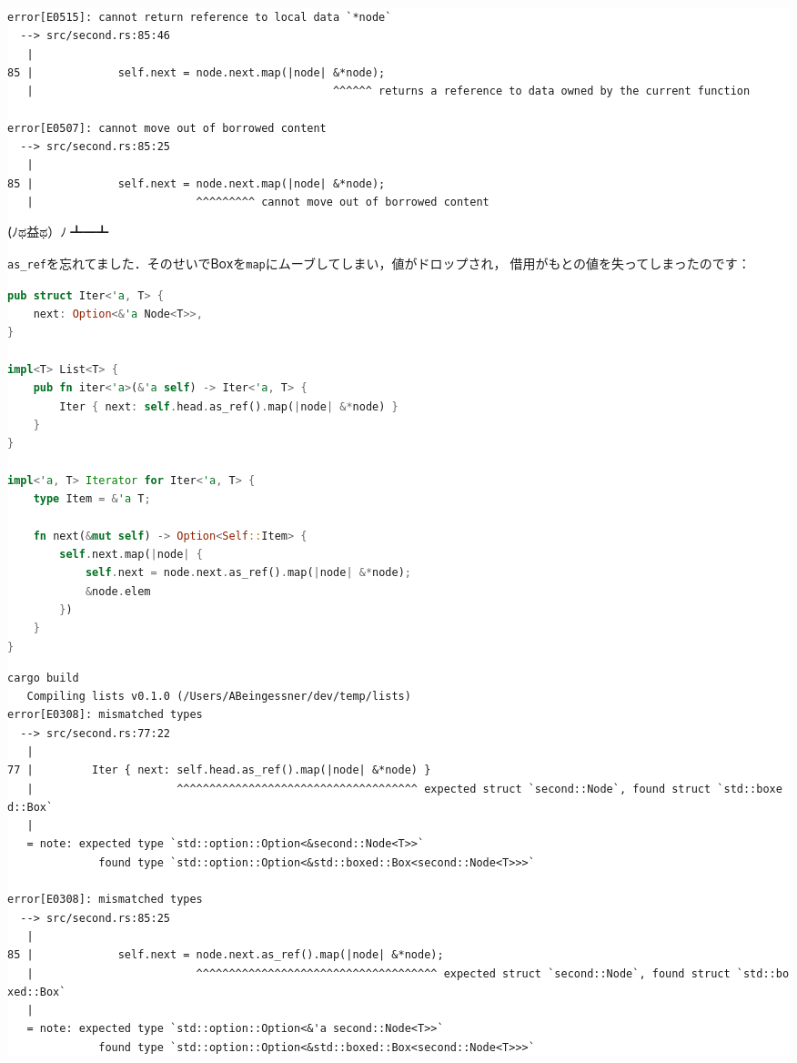 ```text
error[E0515]: cannot return reference to local data `*node`
  --> src/second.rs:85:46
   |
85 |             self.next = node.next.map(|node| &*node);
   |                                              ^^^^^^ returns a reference to data owned by the current function

error[E0507]: cannot move out of borrowed content
  --> src/second.rs:85:25
   |
85 |             self.next = node.next.map(|node| &*node);
   |                         ^^^^^^^^^ cannot move out of borrowed content
```

(ﾉಥ益ಥ）ﾉ﻿ ┻━┻

`as_ref`を忘れてました．そのせいでBoxを`map`にムーブしてしまい，値がドロップされ，
借用がもとの値を失ってしまったのです：

```rust ,ignore
pub struct Iter<'a, T> {
    next: Option<&'a Node<T>>,
}

impl<T> List<T> {
    pub fn iter<'a>(&'a self) -> Iter<'a, T> {
        Iter { next: self.head.as_ref().map(|node| &*node) }
    }
}

impl<'a, T> Iterator for Iter<'a, T> {
    type Item = &'a T;

    fn next(&mut self) -> Option<Self::Item> {
        self.next.map(|node| {
            self.next = node.next.as_ref().map(|node| &*node);
            &node.elem
        })
    }
}
```

```text
cargo build
   Compiling lists v0.1.0 (/Users/ABeingessner/dev/temp/lists)
error[E0308]: mismatched types
  --> src/second.rs:77:22
   |
77 |         Iter { next: self.head.as_ref().map(|node| &*node) }
   |                      ^^^^^^^^^^^^^^^^^^^^^^^^^^^^^^^^^^^^^ expected struct `second::Node`, found struct `std::boxed::Box`
   |
   = note: expected type `std::option::Option<&second::Node<T>>`
              found type `std::option::Option<&std::boxed::Box<second::Node<T>>>`

error[E0308]: mismatched types
  --> src/second.rs:85:25
   |
85 |             self.next = node.next.as_ref().map(|node| &*node);
   |                         ^^^^^^^^^^^^^^^^^^^^^^^^^^^^^^^^^^^^^ expected struct `second::Node`, found struct `std::boxed::Box`
   |
   = note: expected type `std::option::Option<&'a second::Node<T>>`
              found type `std::option::Option<&std::boxed::Box<second::Node<T>>>`

```